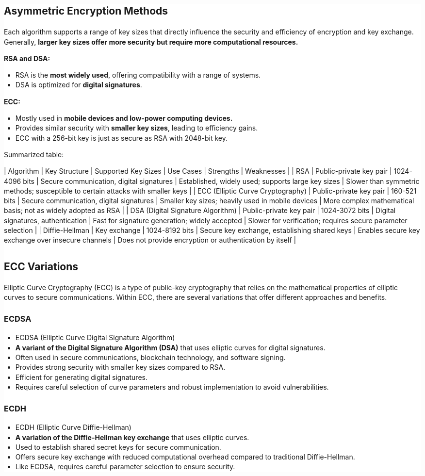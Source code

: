 
## Asymmetric Encryption Methods

Each algorithm supports a range of key sizes that directly influence the security and efficiency of encryption and key exchange. Generally, **larger key sizes offer more security but require more computational resources.**

**RSA and DSA:**
- RSA is the **most widely used**, offering compatibility with a range of systems.
- DSA is optimized for **digital signatures**.

**ECC:**
- Mostly used in **mobile devices and low-power computing devices.**
- Provides similar security with **smaller key sizes**, leading to efficiency gains. 
- ECC with a 256-bit key is just as secure as RSA with 2048-bit key.

Summarized table:

| Algorithm                             | Key Structure             | Supported Key Sizes   | Use Cases                                         | Strengths                                                     | Weaknesses                                                                        |
| RSA                                   | Public-private key pair   | 1024-4096 bits        | Secure communication, digital signatures          | Established, widely used; supports large key sizes            | Slower than symmetric methods; susceptible to certain attacks with smaller keys   |
| ECC (Elliptic Curve Cryptography)     | Public-private key pair   | 160-521 bits          | Secure communication, digital signatures          | Smaller key sizes; heavily used in mobile devices             | More complex mathematical basis; not as widely adopted as RSA                     |
| DSA (Digital Signature Algorithm)     | Public-private key pair   | 1024-3072 bits        | Digital signatures, authentication                | Fast for signature generation; widely accepted                | Slower for verification; requires secure parameter selection                      |
| Diffie-Hellman                        | Key exchange              | 1024-8192 bits        | Secure key exchange, establishing shared keys     | Enables secure key exchange over insecure channels            | Does not provide encryption or authentication by itself                           |


## ECC Variations

Elliptic Curve Cryptography (ECC) is a type of public-key cryptography that relies on the mathematical properties of elliptic curves to secure communications. Within ECC, there are several variations that offer different approaches and benefits.

### ECDSA 

- ECDSA (Elliptic Curve Digital Signature Algorithm)
- **A variant of the Digital Signature Algorithm (DSA)** that uses elliptic curves for digital signatures.
- Often used in secure communications, blockchain technology, and software signing.
- Provides strong security with smaller key sizes compared to RSA. 
- Efficient for generating digital signatures.
- Requires careful selection of curve parameters and robust implementation to avoid vulnerabilities.

### ECDH 

- ECDH (Elliptic Curve Diffie-Hellman)
- **A variation of the Diffie-Hellman key exchange** that uses elliptic curves.
- Used to establish shared secret keys for secure communication.
- Offers secure key exchange with reduced computational overhead compared to traditional Diffie-Hellman.
- Like ECDSA, requires careful parameter selection to ensure security.
